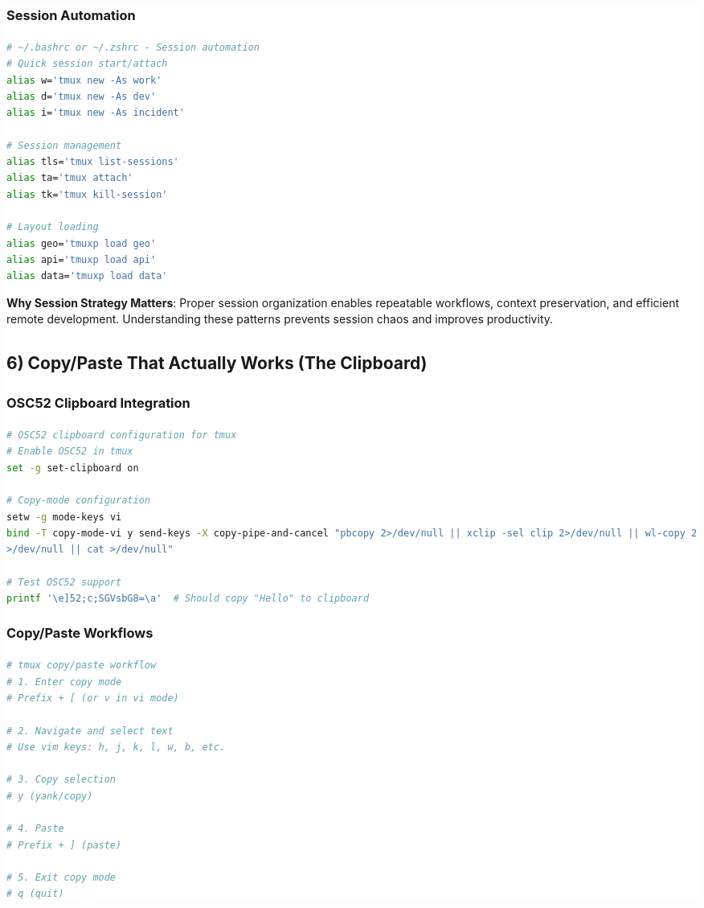 ### Session Automation

```bash
# ~/.bashrc or ~/.zshrc - Session automation
# Quick session start/attach
alias w='tmux new -As work'
alias d='tmux new -As dev'
alias i='tmux new -As incident'

# Session management
alias tls='tmux list-sessions'
alias ta='tmux attach'
alias tk='tmux kill-session'

# Layout loading
alias geo='tmuxp load geo'
alias api='tmuxp load api'
alias data='tmuxp load data'
```

**Why Session Strategy Matters**: Proper session organization enables repeatable workflows, context preservation, and efficient remote development. Understanding these patterns prevents session chaos and improves productivity.

## 6) Copy/Paste That Actually Works (The Clipboard)

### OSC52 Clipboard Integration

```bash
# OSC52 clipboard configuration for tmux
# Enable OSC52 in tmux
set -g set-clipboard on

# Copy-mode configuration
setw -g mode-keys vi
bind -T copy-mode-vi y send-keys -X copy-pipe-and-cancel "pbcopy 2>/dev/null || xclip -sel clip 2>/dev/null || wl-copy 2>/dev/null || cat >/dev/null"

# Test OSC52 support
printf '\e]52;c;SGVsbG8=\a'  # Should copy "Hello" to clipboard
```

### Copy/Paste Workflows

```bash
# tmux copy/paste workflow
# 1. Enter copy mode
# Prefix + [ (or v in vi mode)

# 2. Navigate and select text
# Use vim keys: h, j, k, l, w, b, etc.

# 3. Copy selection
# y (yank/copy)

# 4. Paste
# Prefix + ] (paste)

# 5. Exit copy mode
# q (quit)
```
